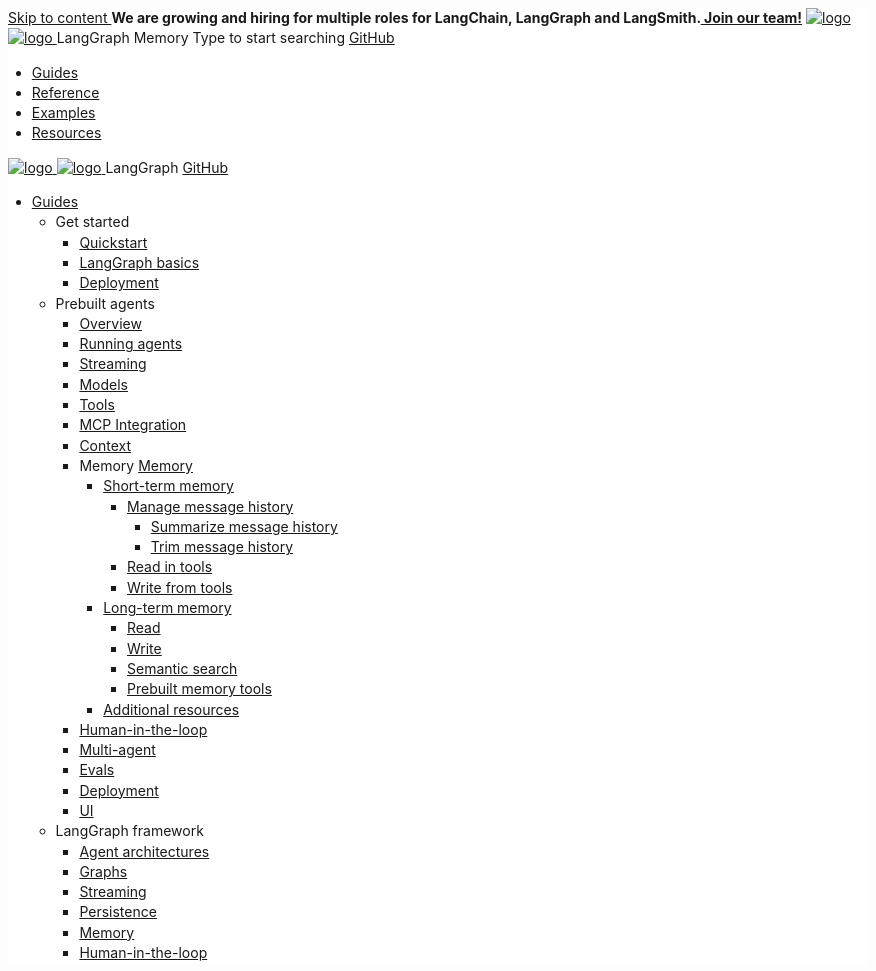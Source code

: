 [ Skip to content ](https://langchain-ai.github.io/langgraph/agents/memory/#memory)
**We are growing and hiring for multiple roles for LangChain, LangGraph and LangSmith.[ Join our team!](https://www.langchain.com/careers)**
[ ![logo](https://langchain-ai.github.io/langgraph/static/wordmark_dark.svg) ![logo](https://langchain-ai.github.io/langgraph/static/wordmark_light.svg) ](https://langchain-ai.github.io/langgraph/ "LangGraph")
LangGraph 
Memory 
[ ](https://langchain-ai.github.io/langgraph/agents/memory/?q= "Share")
Type to start searching
[ GitHub  ](https://github.com/langchain-ai/langgraph "Go to repository")
  * [ Guides ](https://langchain-ai.github.io/langgraph/)
  * [ Reference ](https://langchain-ai.github.io/langgraph/reference/)
  * [ Examples ](https://langchain-ai.github.io/langgraph/tutorials/rag/langgraph_agentic_rag/)
  * [ Resources ](https://langchain-ai.github.io/langgraph/concepts/faq/)


[ ![logo](https://langchain-ai.github.io/langgraph/static/wordmark_dark.svg) ![logo](https://langchain-ai.github.io/langgraph/static/wordmark_light.svg) ](https://langchain-ai.github.io/langgraph/ "LangGraph") LangGraph 
[ GitHub  ](https://github.com/langchain-ai/langgraph "Go to repository")
  * [ Guides  ](https://langchain-ai.github.io/langgraph/)
    * Get started 
      * [ Quickstart  ](https://langchain-ai.github.io/langgraph/agents/agents/)
      * [ LangGraph basics  ](https://langchain-ai.github.io/langgraph/concepts/why-langgraph/)
      * [ Deployment  ](https://langchain-ai.github.io/langgraph/tutorials/deployment/)
    * Prebuilt agents 
      * [ Overview  ](https://langchain-ai.github.io/langgraph/agents/overview/)
      * [ Running agents  ](https://langchain-ai.github.io/langgraph/agents/run_agents/)
      * [ Streaming  ](https://langchain-ai.github.io/langgraph/agents/streaming/)
      * [ Models  ](https://langchain-ai.github.io/langgraph/agents/models/)
      * [ Tools  ](https://langchain-ai.github.io/langgraph/agents/tools/)
      * [ MCP Integration  ](https://langchain-ai.github.io/langgraph/agents/mcp/)
      * [ Context  ](https://langchain-ai.github.io/langgraph/agents/context/)
      * Memory  [ Memory  ](https://langchain-ai.github.io/langgraph/agents/memory/)
        * [ Short-term memory  ](https://langchain-ai.github.io/langgraph/agents/memory/#short-term-memory)
          * [ Manage message history  ](https://langchain-ai.github.io/langgraph/agents/memory/#manage-message-history)
            * [ Summarize message history  ](https://langchain-ai.github.io/langgraph/agents/memory/#summarize-message-history)
            * [ Trim message history  ](https://langchain-ai.github.io/langgraph/agents/memory/#trim-message-history)
          * [ Read in tools  ](https://langchain-ai.github.io/langgraph/agents/memory/#read-short-term)
          * [ Write from tools  ](https://langchain-ai.github.io/langgraph/agents/memory/#write-short-term)
        * [ Long-term memory  ](https://langchain-ai.github.io/langgraph/agents/memory/#long-term-memory)
          * [ Read  ](https://langchain-ai.github.io/langgraph/agents/memory/#read-long-term)
          * [ Write  ](https://langchain-ai.github.io/langgraph/agents/memory/#write-long-term)
          * [ Semantic search  ](https://langchain-ai.github.io/langgraph/agents/memory/#semantic-search)
          * [ Prebuilt memory tools  ](https://langchain-ai.github.io/langgraph/agents/memory/#prebuilt-memory-tools)
        * [ Additional resources  ](https://langchain-ai.github.io/langgraph/agents/memory/#additional-resources)
      * [ Human-in-the-loop  ](https://langchain-ai.github.io/langgraph/agents/human-in-the-loop/)
      * [ Multi-agent  ](https://langchain-ai.github.io/langgraph/agents/multi-agent/)
      * [ Evals  ](https://langchain-ai.github.io/langgraph/agents/evals/)
      * [ Deployment  ](https://langchain-ai.github.io/langgraph/agents/deployment/)
      * [ UI  ](https://langchain-ai.github.io/langgraph/agents/ui/)
    * LangGraph framework 
      * [ Agent architectures  ](https://langchain-ai.github.io/langgraph/concepts/agentic_concepts/)
      * [ Graphs  ](https://langchain-ai.github.io/langgraph/concepts/low_level/)
      * [ Streaming  ](https://langchain-ai.github.io/langgraph/concepts/streaming/)
      * [ Persistence  ](https://langchain-ai.github.io/langgraph/concepts/persistence/)
      * [ Memory  ](https://langchain-ai.github.io/langgraph/concepts/memory/)
      * [ Human-in-the-loop  ](https://langchain-ai.github.io/langgraph/concepts/human_in_the_loop/)